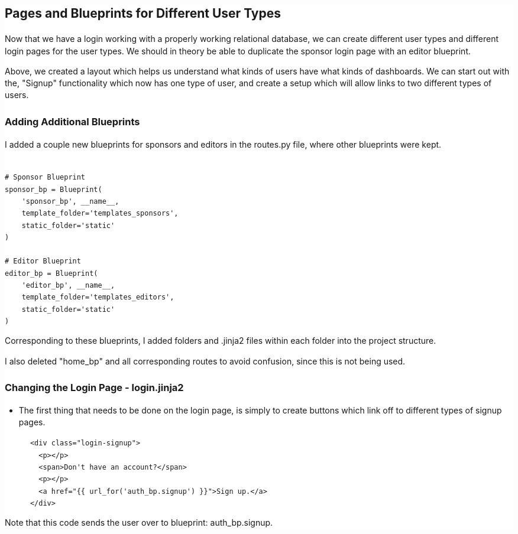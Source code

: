 ## Pages and Blueprints for Different User Types

Now that we have a login working with a properly working relational database, we can create different user types and different login pages for the user types.  We should in theory be able to duplicate the sponsor login page with an editor blueprint.

Above, we created a layout which helps us understand what kinds of users have what kinds of dashboards. We can start out with the, "Signup" functionality which now has one type of user, and create a setup which will allow links to two different types of users.

### Adding Additional Blueprints

I added a couple new blueprints for sponsors and editors in the routes.py file, where other blueprints were kept.

```

# Sponsor Blueprint
sponsor_bp = Blueprint(
    'sponsor_bp', __name__,
    template_folder='templates_sponsors',
    static_folder='static'
)

# Editor Blueprint
editor_bp = Blueprint(
    'editor_bp', __name__,
    template_folder='templates_editors',
    static_folder='static'
)

```

Corresponding to these blueprints, I added folders and .jinja2 files within each folder into the project structure.

I also deleted "home_bp" and all corresponding routes to avoid confusion, since this is not being used.

### Changing the Login Page - login.jinja2

* The first thing that needs to be done on the login page, is simply to create buttons which link off to different types of signup pages.

```
      <div class="login-signup">
        <p></p>
        <span>Don't have an account?</span>
        <p></p>
        <a href="{{ url_for('auth_bp.signup') }}">Sign up.</a>
      </div>
```
Note that this code sends the user over to blueprint: auth_bp.signup.

